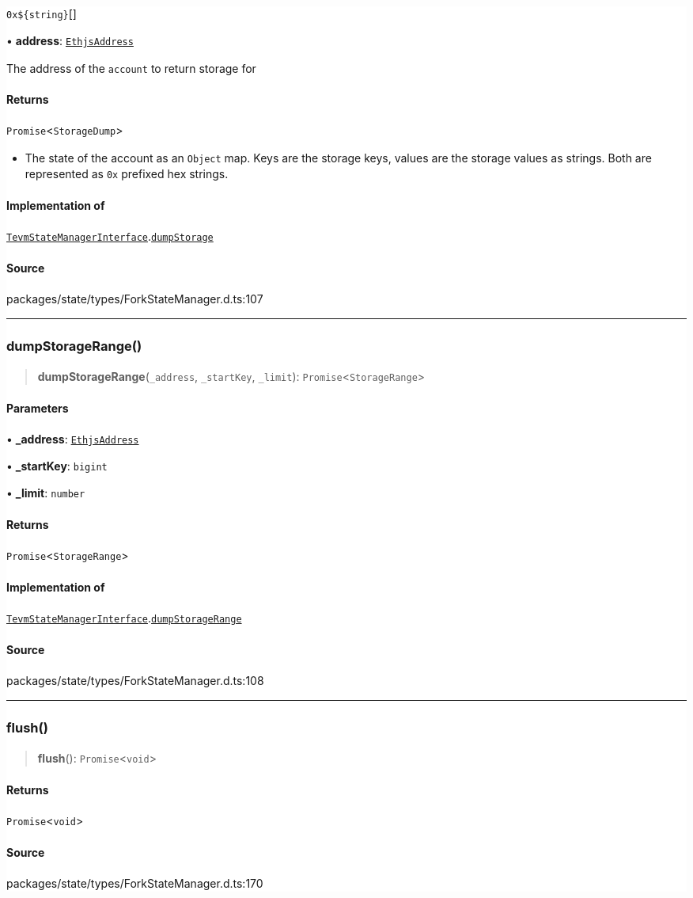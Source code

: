 ```0x${string}```[]

• **address**: [`EthjsAddress`](../../utils/classes/EthjsAddress.md)

The address of the `account` to return storage for

#### Returns

`Promise`\<`StorageDump`\>

- The state of the account as an `Object` map.
Keys are the storage keys, values are the storage values as strings.
Both are represented as `0x` prefixed hex strings.

#### Implementation of

[`TevmStateManagerInterface`](../interfaces/TevmStateManagerInterface.md).[`dumpStorage`](../interfaces/TevmStateManagerInterface.md#dumpstorage)

#### Source

packages/state/types/ForkStateManager.d.ts:107

***

### dumpStorageRange()

> **dumpStorageRange**(`_address`, `_startKey`, `_limit`): `Promise`\<`StorageRange`\>

#### Parameters

• **\_address**: [`EthjsAddress`](../../utils/classes/EthjsAddress.md)

• **\_startKey**: `bigint`

• **\_limit**: `number`

#### Returns

`Promise`\<`StorageRange`\>

#### Implementation of

[`TevmStateManagerInterface`](../interfaces/TevmStateManagerInterface.md).[`dumpStorageRange`](../interfaces/TevmStateManagerInterface.md#dumpstoragerange)

#### Source

packages/state/types/ForkStateManager.d.ts:108

***

### flush()

> **flush**(): `Promise`\<`void`\>

#### Returns

`Promise`\<`void`\>

#### Source

packages/state/types/ForkStateManager.d.ts:170

```